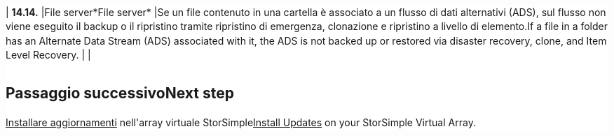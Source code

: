 | <span data-ttu-id="e4d08-225">**14.**</span><span class="sxs-lookup"><span data-stu-id="e4d08-225">**14.**</span></span> |<span data-ttu-id="e4d08-226">File server*</span><span class="sxs-lookup"><span data-stu-id="e4d08-226">File server*</span></span> |<span data-ttu-id="e4d08-227">Se un file contenuto in una cartella è associato a un flusso di dati alternativi (ADS), sul flusso non viene eseguito il backup o il ripristino tramite ripristino di emergenza, clonazione e ripristino a livello di elemento.</span><span class="sxs-lookup"><span data-stu-id="e4d08-227">If a file in a folder has an Alternate Data Stream (ADS) associated with it, the ADS is not backed up or restored via disaster recovery, clone, and Item Level Recovery.</span></span> | |

## <a name="next-step"></a><span data-ttu-id="e4d08-228">Passaggio successivo</span><span class="sxs-lookup"><span data-stu-id="e4d08-228">Next step</span></span>
<span data-ttu-id="e4d08-229">[Installare aggiornamenti](storsimple-ova-install-update-01.md) nell'array virtuale StorSimple</span><span class="sxs-lookup"><span data-stu-id="e4d08-229">[Install Updates](storsimple-ova-install-update-01.md) on your StorSimple Virtual Array.</span></span>

